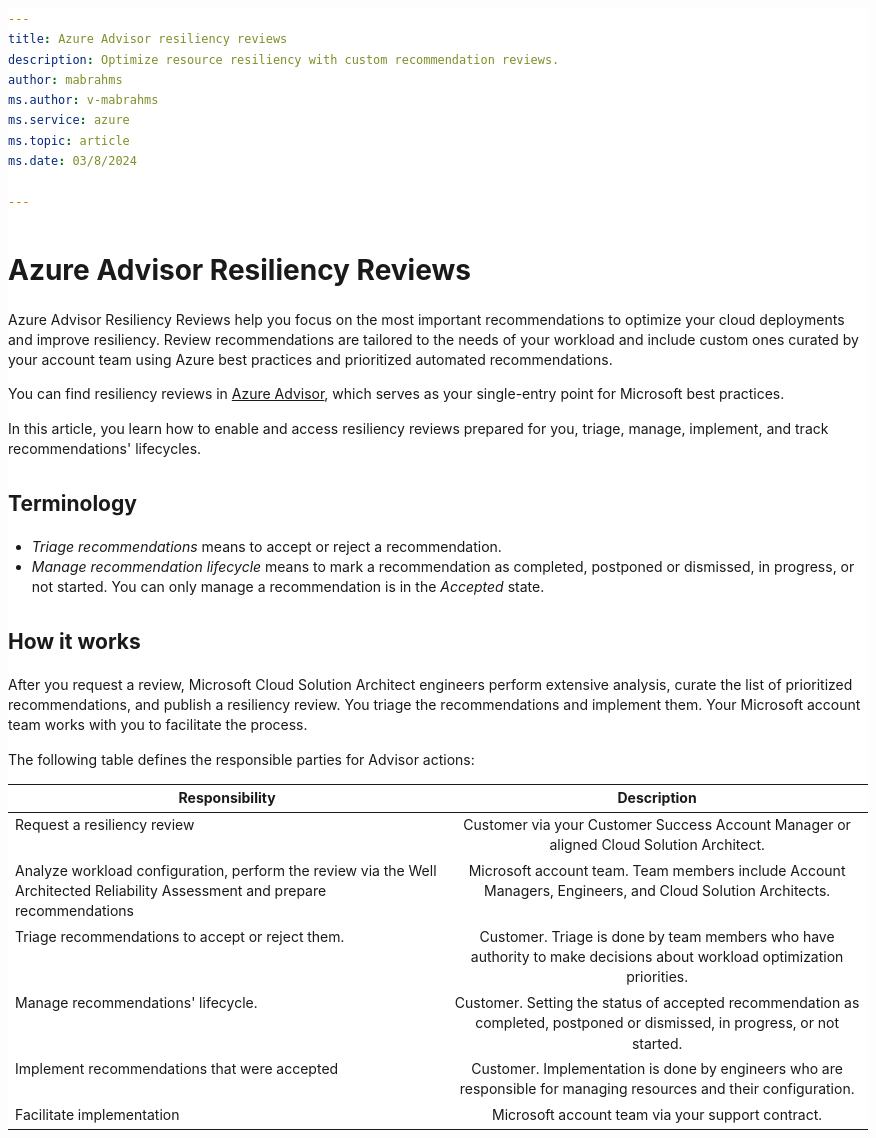 ```yaml
---
title: Azure Advisor resiliency reviews
description: Optimize resource resiliency with custom recommendation reviews.
author: mabrahms
ms.author: v-mabrahms
ms.service: azure
ms.topic: article
ms.date: 03/8/2024

---
```


# Azure Advisor Resiliency Reviews

Azure Advisor Resiliency Reviews help you focus on the most important recommendations to optimize your cloud deployments and improve resiliency. Review recommendations are tailored to the needs of your workload and include custom ones curated by your account team using Azure best practices and prioritized automated recommendations.

You can find resiliency reviews in [Azure Advisor](https://aka.ms/azureadvisordashboard), which serves as your single-entry point for Microsoft best practices.

In this article, you learn how to enable and access resiliency reviews prepared for you, triage, manage, implement, and track recommendations' lifecycles.

## Terminology

* *Triage recommendations* means to accept or reject a recommendation.
* *Manage recommendation lifecycle* means to mark a recommendation as completed, postponed or  dismissed, in progress, or not started. You can only manage a recommendation is in the *Accepted* state.

## How it works

After you request a review, Microsoft Cloud Solution Architect engineers perform extensive analysis, curate the list of prioritized recommendations, and publish a resiliency review. You triage the recommendations and implement them. Your Microsoft account team works with you to facilitate the process.

The following table defines the responsible parties for Advisor actions:

| **Responsibility** | **Description** |
|---|:---:|
|Request a resiliency review|Customer via your Customer Success Account Manager or aligned Cloud Solution Architect.|
|Analyze workload configuration, perform the review via the Well Architected Reliability Assessment and prepare recommendations|Microsoft account team. Team members include Account Managers, Engineers, and Cloud Solution Architects. |
|Triage recommendations to accept or reject them.|Customer. Triage is done by team members who have authority to make decisions about workload optimization priorities.|
|Manage recommendations' lifecycle.|Customer. Setting the status of accepted recommendation as completed, postponed or dismissed, in progress, or not started.|
|Implement recommendations that were accepted|Customer. Implementation is done by engineers who are responsible for managing resources and their configuration.|
|Facilitate implementation|Microsoft account team via your support contract.|
